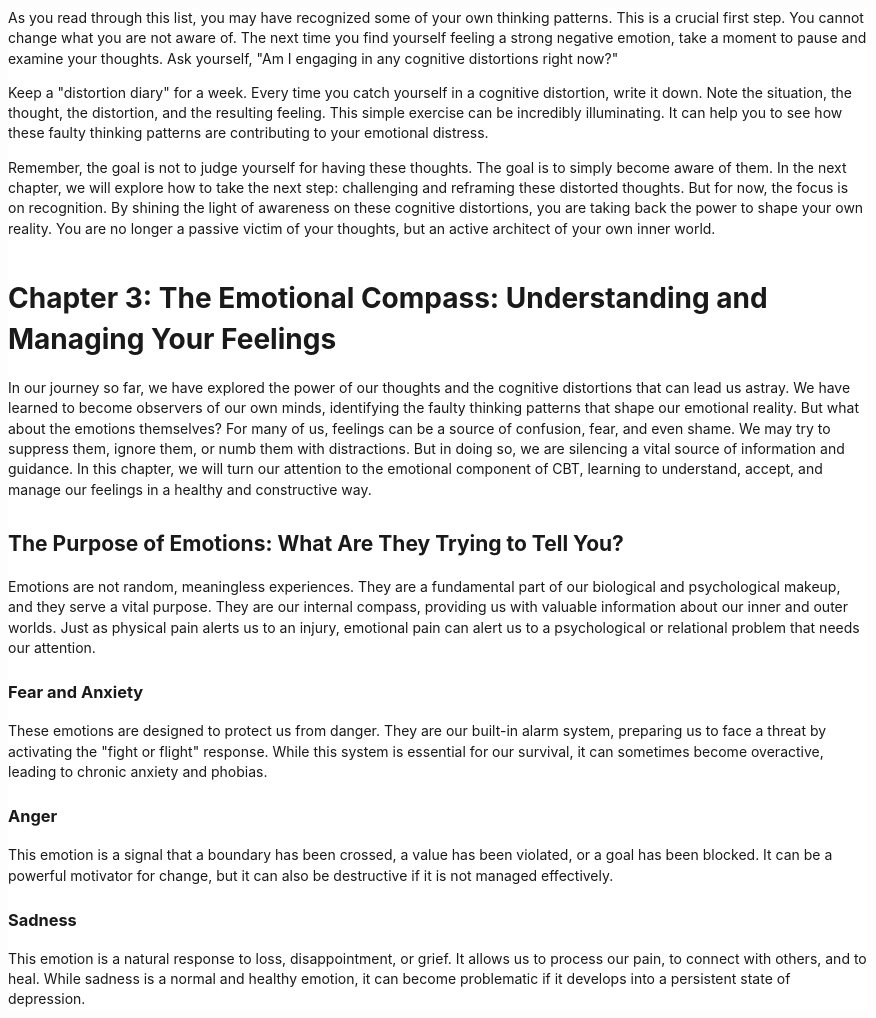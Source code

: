 As you read through this list, you may have recognized some of your own thinking patterns. This is a crucial first step. You cannot change what you are not aware of. The next time you find yourself feeling a strong negative emotion, take a moment to pause and examine your thoughts. Ask yourself, "Am I engaging in any cognitive distortions right now?"

Keep a "distortion diary" for a week. Every time you catch yourself in a cognitive distortion, write it down. Note the situation, the thought, the distortion, and the resulting feeling. This simple exercise can be incredibly illuminating. It can help you to see how these faulty thinking patterns are contributing to your emotional distress.

Remember, the goal is not to judge yourself for having these thoughts. The goal is to simply become aware of them. In the next chapter, we will explore how to take the next step: challenging and reframing these distorted thoughts. But for now, the focus is on recognition. By shining the light of awareness on these cognitive distortions, you are taking back the power to shape your own reality. You are no longer a passive victim of your thoughts, but an active architect of your own inner world.

# Chapter 3: The Emotional Compass: Understanding and Managing Your Feelings

In our journey so far, we have explored the power of our thoughts and the cognitive distortions that can lead us astray. We have learned to become observers of our own minds, identifying the faulty thinking patterns that shape our emotional reality. But what about the emotions themselves? For many of us, feelings can be a source of confusion, fear, and even shame. We may try to suppress them, ignore them, or numb them with distractions. But in doing so, we are silencing a vital source of information and guidance. In this chapter, we will turn our attention to the emotional component of CBT, learning to understand, accept, and manage our feelings in a healthy and constructive way.

## The Purpose of Emotions: What Are They Trying to Tell You?

Emotions are not random, meaningless experiences. They are a fundamental part of our biological and psychological makeup, and they serve a vital purpose. They are our internal compass, providing us with valuable information about our inner and outer worlds. Just as physical pain alerts us to an injury, emotional pain can alert us to a psychological or relational problem that needs our attention.

### Fear and Anxiety

These emotions are designed to protect us from danger. They are our built-in alarm system, preparing us to face a threat by activating the "fight or flight" response. While this system is essential for our survival, it can sometimes become overactive, leading to chronic anxiety and phobias.

### Anger

This emotion is a signal that a boundary has been crossed, a value has been violated, or a goal has been blocked. It can be a powerful motivator for change, but it can also be destructive if it is not managed effectively.

### Sadness

This emotion is a natural response to loss, disappointment, or grief. It allows us to process our pain, to connect with others, and to heal. While sadness is a normal and healthy emotion, it can become problematic if it develops into a persistent state of depression.
